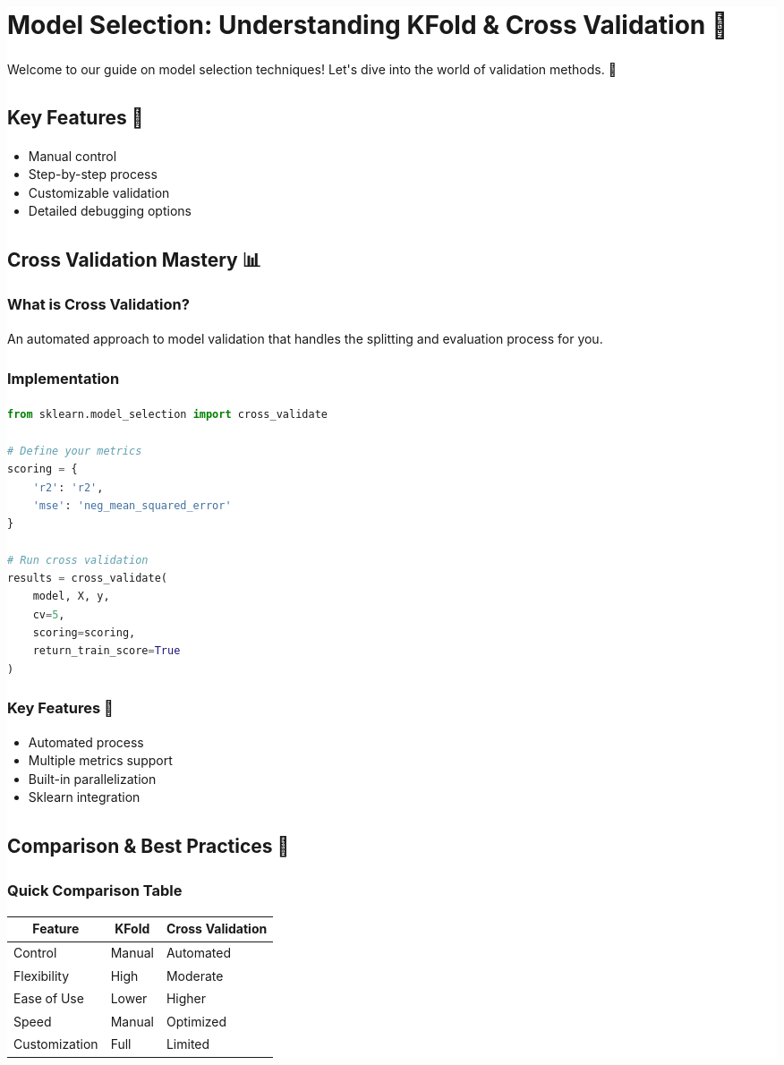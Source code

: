 
# Model Selection: Understanding KFold & Cross Validation 🎯

Welcome to our guide on model selection techniques! Let's dive into the world of validation methods. 🚀

## Key Features 🔑
- Manual control
- Step-by-step process
- Customizable validation
- Detailed debugging options

## Cross Validation Mastery 📊

### What is Cross Validation?
An automated approach to model validation that handles the splitting and evaluation process for you.

### Implementation
```python
from sklearn.model_selection import cross_validate

# Define your metrics
scoring = {
    'r2': 'r2',
    'mse': 'neg_mean_squared_error'
}

# Run cross validation
results = cross_validate(
    model, X, y,
    cv=5,
    scoring=scoring,
    return_train_score=True
)
```

### Key Features 🔑
- Automated process
- Multiple metrics support
- Built-in parallelization
- Sklearn integration

## Comparison & Best Practices 🎯

### Quick Comparison Table

| Feature           | KFold       | Cross Validation |
|-------------------|-------------|------------------|
| Control           | Manual      | Automated         |
| Flexibility       | High        | Moderate          |
| Ease of Use       | Lower       | Higher            |
| Speed             | Manual      | Optimized         |
| Customization     | Full        | Limited           |
